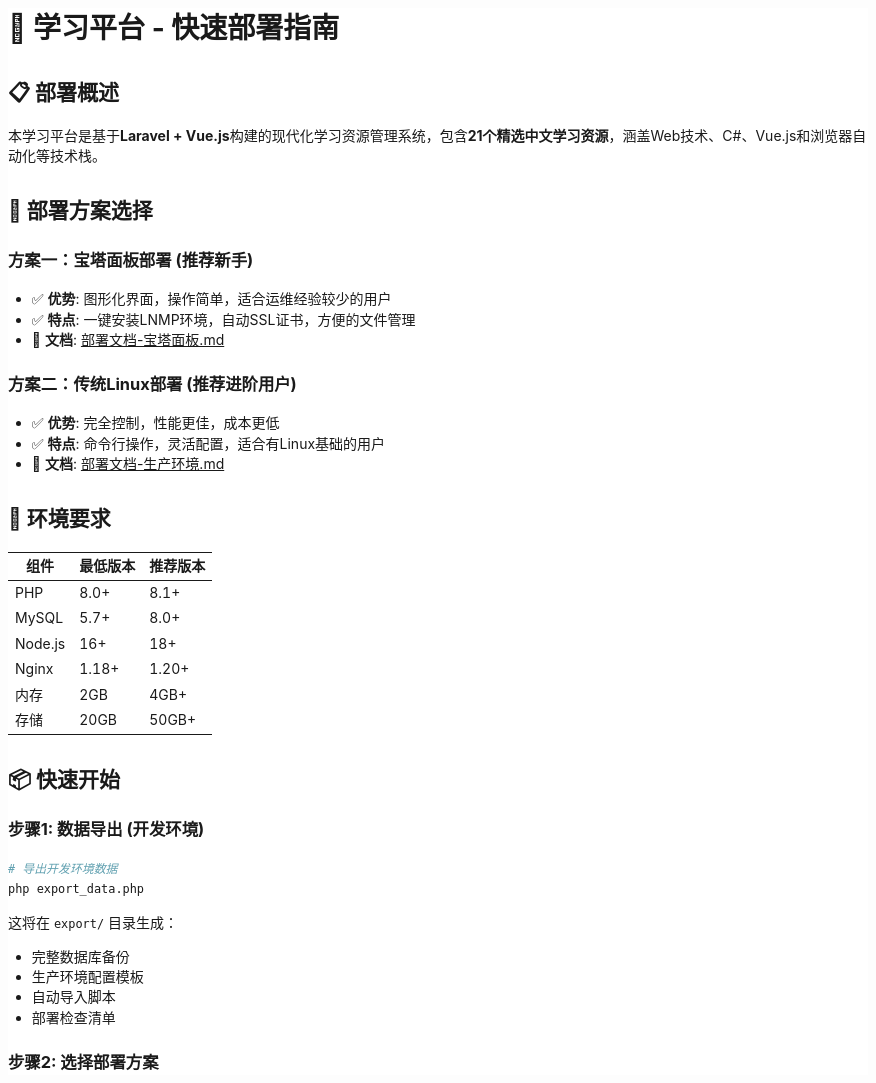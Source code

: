 # 🚀 学习平台 - 快速部署指南

## 📋 部署概述

本学习平台是基于**Laravel + Vue.js**构建的现代化学习资源管理系统，包含**21个精选中文学习资源**，涵盖Web技术、C#、Vue.js和浏览器自动化等技术栈。

## 🎯 部署方案选择

### 方案一：宝塔面板部署 (推荐新手)
- ✅ **优势**: 图形化界面，操作简单，适合运维经验较少的用户
- ✅ **特点**: 一键安装LNMP环境，自动SSL证书，方便的文件管理
- 📖 **文档**: [部署文档-宝塔面板.md](./部署文档-宝塔面板.md)

### 方案二：传统Linux部署 (推荐进阶用户)
- ✅ **优势**: 完全控制，性能更佳，成本更低
- ✅ **特点**: 命令行操作，灵活配置，适合有Linux基础的用户
- 📖 **文档**: [部署文档-生产环境.md](./部署文档-生产环境.md)

## 🔧 环境要求

| 组件 | 最低版本 | 推荐版本 |
|------|----------|----------|
| PHP | 8.0+ | 8.1+ |
| MySQL | 5.7+ | 8.0+ |
| Node.js | 16+ | 18+ |
| Nginx | 1.18+ | 1.20+ |
| 内存 | 2GB | 4GB+ |
| 存储 | 20GB | 50GB+ |

## 📦 快速开始

### 步骤1: 数据导出 (开发环境)
```bash
# 导出开发环境数据
php export_data.php
```
这将在 `export/` 目录生成：
- 完整数据库备份
- 生产环境配置模板
- 自动导入脚本
- 部署检查清单

### 步骤2: 选择部署方案
